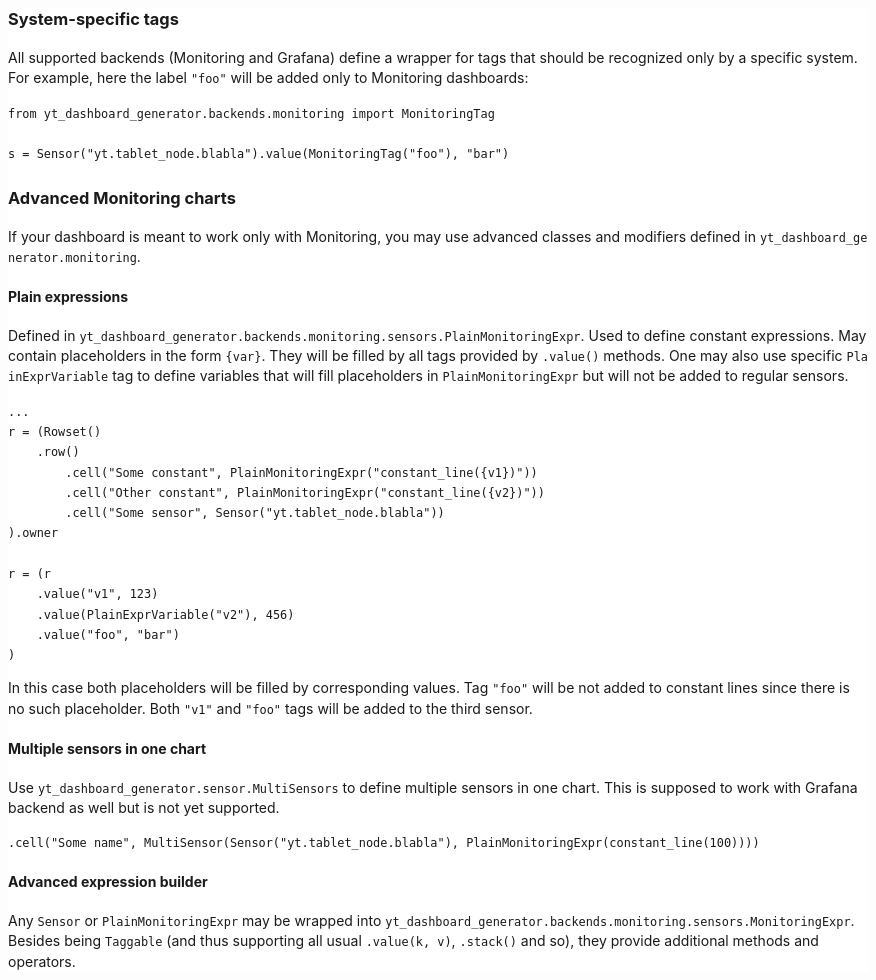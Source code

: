 ### System-specific tags
All supported backends (Monitoring and Grafana) define a wrapper for tags that should be recognized only by a specific system. For example, here the label `"foo"` will be added only to Monitoring dashboards:

```
from yt_dashboard_generator.backends.monitoring import MonitoringTag

s = Sensor("yt.tablet_node.blabla").value(MonitoringTag("foo"), "bar")

```

### Advanced Monitoring charts
If your dashboard is meant to work only with Monitoring, you may use advanced classes and modifiers defined in `yt_dashboard_generator.monitoring`.

#### Plain expressions
Defined in `yt_dashboard_generator.backends.monitoring.sensors.PlainMonitoringExpr`. Used to define constant expressions. May contain placeholders in the form `{var}`. They will be filled by all tags provided by `.value()` methods. One may also use specific `PlainExprVariable` tag to define variables that will fill placeholders in `PlainMonitoringExpr` but will not be added to regular sensors.

```
...
r = (Rowset()
    .row()
        .cell("Some constant", PlainMonitoringExpr("constant_line({v1})"))
        .cell("Other constant", PlainMonitoringExpr("constant_line({v2})"))
        .cell("Some sensor", Sensor("yt.tablet_node.blabla"))
).owner

r = (r
    .value("v1", 123)
    .value(PlainExprVariable("v2"), 456)
    .value("foo", "bar")
)
```

In this case both placeholders will be filled by corresponding values. Tag `"foo"` will be not added to constant lines since there is no such placeholder. Both `"v1"` and `"foo"` tags will be added to the third sensor.

#### Multiple sensors in one chart
Use `yt_dashboard_generator.sensor.MultiSensors` to define multiple sensors in one chart. This is supposed to work with Grafana backend as well but is not yet supported.

```
.cell("Some name", MultiSensor(Sensor("yt.tablet_node.blabla"), PlainMonitoringExpr(constant_line(100))))
```

#### Advanced expression builder
Any `Sensor` or `PlainMonitoringExpr` may be wrapped into `yt_dashboard_generator.backends.monitoring.sensors.MonitoringExpr`. Besides being `Taggable` (and thus supporting all usual `.value(k, v)`, `.stack()`  and so), they provide additional methods and operators.
